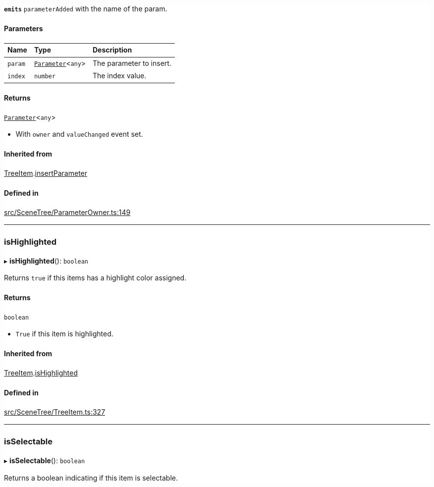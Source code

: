 **`emits`** `parameterAdded` with the name of the param.

#### Parameters

| Name | Type | Description |
| :------ | :------ | :------ |
| `param` | [`Parameter`](Parameters/SceneTree_Parameters_Parameter.Parameter)<`any`\> | The parameter to insert. |
| `index` | `number` | The index value. |

#### Returns

[`Parameter`](Parameters/SceneTree_Parameters_Parameter.Parameter)<`any`\>

- With `owner` and `valueChanged` event set.

#### Inherited from

[TreeItem](SceneTree_TreeItem.TreeItem).[insertParameter](SceneTree_TreeItem.TreeItem#insertparameter)

#### Defined in

[src/SceneTree/ParameterOwner.ts:149](https://github.com/ZeaInc/zea-engine/blob/22cb841fb/src/SceneTree/ParameterOwner.ts#L149)

___

### isHighlighted

▸ **isHighlighted**(): `boolean`

Returns `true` if this items has a highlight color assigned.

#### Returns

`boolean`

- `True` if this item is highlighted.

#### Inherited from

[TreeItem](SceneTree_TreeItem.TreeItem).[isHighlighted](SceneTree_TreeItem.TreeItem#ishighlighted)

#### Defined in

[src/SceneTree/TreeItem.ts:327](https://github.com/ZeaInc/zea-engine/blob/22cb841fb/src/SceneTree/TreeItem.ts#L327)

___

### isSelectable

▸ **isSelectable**(): `boolean`

Returns a boolean indicating if this item is selectable.
